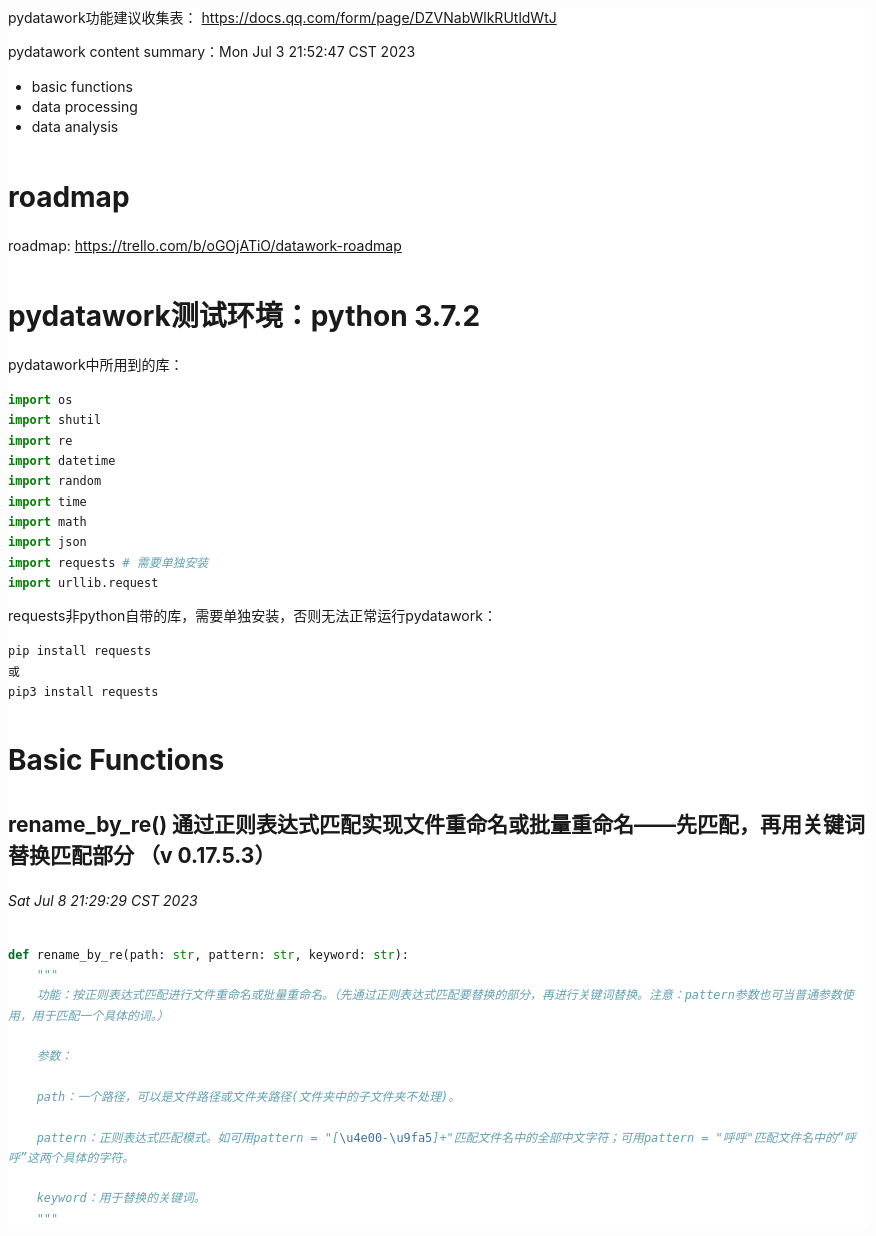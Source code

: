 
pydatawork功能建议收集表：
https://docs.qq.com/form/page/DZVNabWlkRUtldWtJ



pydatawork content summary：Mon Jul 3 21:52:47 CST 2023
- basic functions
- data processing
- data analysis


# roadmap

roadmap:
https://trello.com/b/oGOjATiO/datawork-roadmap




# pydatawork测试环境：python 3.7.2

pydatawork中所用到的库：

```python
import os
import shutil
import re
import datetime
import random
import time
import math
import json
import requests # 需要单独安装
import urllib.request
```

requests非python自带的库，需要单独安装，否则无法正常运行pydatawork：

```shell
pip install requests 
或 
pip3 install requests
```



# Basic Functions

## rename_by_re() 通过正则表达式匹配实现文件重命名或批量重命名——先匹配，再用关键词替换匹配部分 （v 0.17.5.3）

###### Sat Jul 8 21:29:29 CST 2023

```python
def rename_by_re(path: str, pattern: str, keyword: str):
    """
    功能：按正则表达式匹配进行文件重命名或批量重命名。（先通过正则表达式匹配要替换的部分，再进行关键词替换。注意：pattern参数也可当普通参数使用，用于匹配一个具体的词。）

    参数：

    path：一个路径，可以是文件路径或文件夹路径(文件夹中的子文件夹不处理)。

    pattern：正则表达式匹配模式。如可用pattern = "[\u4e00-\u9fa5]+"匹配文件名中的全部中文字符；可用pattern = "呼呼"匹配文件名中的“呼呼”这两个具体的字符。

    keyword：用于替换的关键词。
    """
```